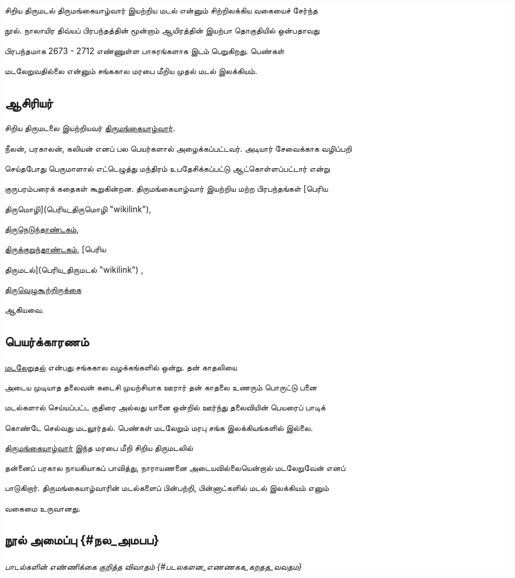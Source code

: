 சிறிய திருமடல் திருமங்கையாழ்வார் இயற்றிய மடல் என்னும் சிற்றிலக்கிய வகையைச் சேர்ந்த

நூல். நாலாயிர திவ்யப் பிரபந்தத்தின் மூன்றாம் ஆயிரத்தின் இயற்பா தொகுதியில் ஒன்பதாவது

பிரபந்தமாக 2673 - 2712 எண்ணுள்ள பாசுரங்களாக இடம் பெறுகிறது. பெண்கள்

மடலேறுவதில்லை என்னும் சங்ககால மரபை மீறிய முதல் மடல் இலக்கியம்.



## ஆசிரியர்



சிறிய திருமடலை இயற்றியவர் [திருமங்கையாழ்வார்](திருமங்கையாழ்வார் "wikilink").

நீலன், பரகாலன், கலியன் எனப் பல பெயர்களால் அழைக்கப்பட்டவர். அடியார் சேவைக்காக வழிப்பறி

செய்தபோது பெருமாளால் எட்டெழுத்து மந்திரம் உபதேசிக்கப்பட்டு ஆட்கொள்ளப்பட்டார் என்று

குருபரம்பரைக் கதைகள் கூறுகின்றன. திருமங்கையாழ்வார் இயற்றிய மற்ற பிரபந்தங்கள் [பெரிய

திருமொழி](பெரிய_திருமொழி "wikilink"),

[திருநெடுந்தாண்டகம்](திருநெடுந்தாண்டகம் "wikilink"),

[திருக்குறுந்தாண்டகம்](திருக்குறுந்தாண்டகம் "wikilink"), [பெரிய

திருமடல்](பெரிய_திருமடல் "wikilink") ,

[திருவெழுகூற்றிருக்கை](திருவெழுகூற்றிருக்கை_(திருமங்கையாழ்வார்) "wikilink")

ஆகியவை.



## பெயர்க்காரணம்



[மடலேறுதல்](மடலேறுதல் "wikilink") என்பது சங்ககால வழக்கங்களில் ஒன்று. தன் காதலியை

அடைய முடியாத தலைவன் கடைசி முயற்சியாக ஊரார் தன் காதலை உணரும் பொருட்டு பனை

மடல்களால் செய்யப்பட்ட குதிரை அல்லது யானை ஒன்றில் ஊர்ந்து தலைவியின் பெயரைப் பாடிக்

கொண்டே செல்வது மடலூர்தல். பெண்கள் மடலேறும் மரபு சங்க இலக்கியங்களில் இல்லை.

[திருமங்கையாழ்வார்](திருமங்கையாழ்வார் "wikilink") இந்த மரபை மீறி சிறிய திருமடலில்

தன்னைப் பரகால நாயகியாகப் பாவித்து, நாராயணனை அடையவில்லையென்றால் மடலேறுவேன் எனப்

பாடுகிறார். திருமங்கையாழ்வாரின் மடல்களைப் பின்பற்றி, பின்னாட்களில் மடல் இலக்கியம் எனும்

வகைமை உருவானது.



## நூல் அமைப்பு {#நல_அமபப}



###### பாடல்களின் எண்ணிக்கை குறித்த விவாதம் {#படலகளன_எணணகக_கறதத_வவதம}
